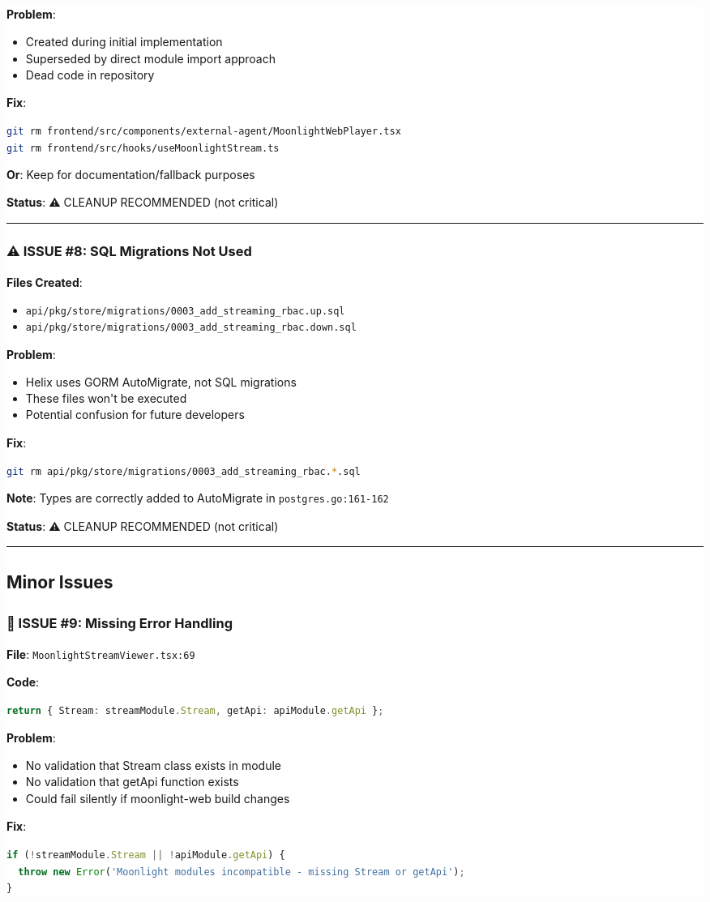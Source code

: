 **Problem**:
- Created during initial implementation
- Superseded by direct module import approach
- Dead code in repository

**Fix**:
```bash
git rm frontend/src/components/external-agent/MoonlightWebPlayer.tsx
git rm frontend/src/hooks/useMoonlightStream.ts
```

**Or**: Keep for documentation/fallback purposes

**Status**: ⚠️ CLEANUP RECOMMENDED (not critical)

---

### ⚠️ ISSUE #8: SQL Migrations Not Used

**Files Created**:
- `api/pkg/store/migrations/0003_add_streaming_rbac.up.sql`
- `api/pkg/store/migrations/0003_add_streaming_rbac.down.sql`

**Problem**:
- Helix uses GORM AutoMigrate, not SQL migrations
- These files won't be executed
- Potential confusion for future developers

**Fix**:
```bash
git rm api/pkg/store/migrations/0003_add_streaming_rbac.*.sql
```

**Note**: Types are correctly added to AutoMigrate in `postgres.go:161-162`

**Status**: ⚠️ CLEANUP RECOMMENDED (not critical)

---

## Minor Issues

### 🔹 ISSUE #9: Missing Error Handling

**File**: `MoonlightStreamViewer.tsx:69`

**Code**:
```typescript
return { Stream: streamModule.Stream, getApi: apiModule.getApi };
```

**Problem**:
- No validation that Stream class exists in module
- No validation that getApi function exists
- Could fail silently if moonlight-web build changes

**Fix**:
```typescript
if (!streamModule.Stream || !apiModule.getApi) {
  throw new Error('Moonlight modules incompatible - missing Stream or getApi');
}
```
